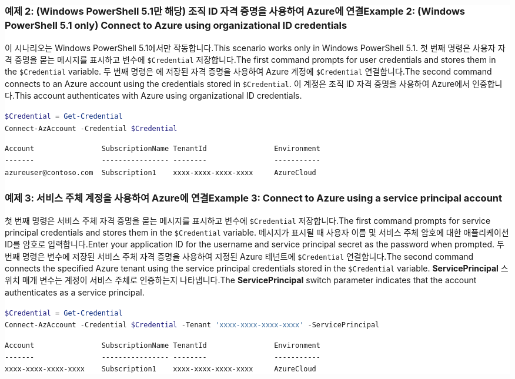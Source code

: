 ### <span data-ttu-id="d3c74-124">예제 2: (Windows PowerShell 5.1만 해당) 조직 ID 자격 증명을 사용하여 Azure에 연결</span><span class="sxs-lookup"><span data-stu-id="d3c74-124">Example 2: (Windows PowerShell 5.1 only) Connect to Azure using organizational ID credentials</span></span>

<span data-ttu-id="d3c74-125">이 시나리오는 Windows PowerShell 5.1에서만 작동합니다.</span><span class="sxs-lookup"><span data-stu-id="d3c74-125">This scenario works only in Windows PowerShell 5.1.</span></span> <span data-ttu-id="d3c74-126">첫 번째 명령은 사용자 자격 증명을 묻는 메시지를 표시하고 변수에 `$Credential` 저장합니다.</span><span class="sxs-lookup"><span data-stu-id="d3c74-126">The first command prompts for user credentials and stores them in the `$Credential` variable.</span></span> <span data-ttu-id="d3c74-127">두 번째 명령은 에 저장된 자격 증명을 사용하여 Azure 계정에 `$Credential` 연결합니다.</span><span class="sxs-lookup"><span data-stu-id="d3c74-127">The second command connects to an Azure account using the credentials stored in `$Credential`.</span></span> <span data-ttu-id="d3c74-128">이 계정은 조직 ID 자격 증명을 사용하여 Azure에서 인증합니다.</span><span class="sxs-lookup"><span data-stu-id="d3c74-128">This account authenticates with Azure using organizational ID credentials.</span></span>

```powershell
$Credential = Get-Credential
Connect-AzAccount -Credential $Credential
```

```Output
Account                SubscriptionName TenantId                Environment
-------                ---------------- --------                -----------
azureuser@contoso.com  Subscription1    xxxx-xxxx-xxxx-xxxx     AzureCloud
```

### <span data-ttu-id="d3c74-129">예제 3: 서비스 주체 계정을 사용하여 Azure에 연결</span><span class="sxs-lookup"><span data-stu-id="d3c74-129">Example 3: Connect to Azure using a service principal account</span></span>

<span data-ttu-id="d3c74-130">첫 번째 명령은 서비스 주체 자격 증명을 묻는 메시지를 표시하고 변수에 `$Credential` 저장합니다.</span><span class="sxs-lookup"><span data-stu-id="d3c74-130">The first command prompts for service principal credentials and stores them in the `$Credential` variable.</span></span> <span data-ttu-id="d3c74-131">메시지가 표시될 때 사용자 이름 및 서비스 주체 암호에 대한 애플리케이션 ID를 암호로 입력합니다.</span><span class="sxs-lookup"><span data-stu-id="d3c74-131">Enter your application ID for the username and service principal secret as the password when prompted.</span></span> <span data-ttu-id="d3c74-132">두 번째 명령은 변수에 저장된 서비스 주체 자격 증명을 사용하여 지정된 Azure 테넌트에 `$Credential` 연결합니다.</span><span class="sxs-lookup"><span data-stu-id="d3c74-132">The second command connects the specified Azure tenant using the service principal credentials stored in the `$Credential` variable.</span></span> <span data-ttu-id="d3c74-133">**ServicePrincipal** 스위치 매개 변수는 계정이 서비스 주체로 인증하는지 나타냅니다.</span><span class="sxs-lookup"><span data-stu-id="d3c74-133">The **ServicePrincipal** switch parameter indicates that the account authenticates as a service principal.</span></span>

```powershell
$Credential = Get-Credential
Connect-AzAccount -Credential $Credential -Tenant 'xxxx-xxxx-xxxx-xxxx' -ServicePrincipal
```

```Output
Account                SubscriptionName TenantId                Environment
-------                ---------------- --------                -----------
xxxx-xxxx-xxxx-xxxx    Subscription1    xxxx-xxxx-xxxx-xxxx     AzureCloud
```
